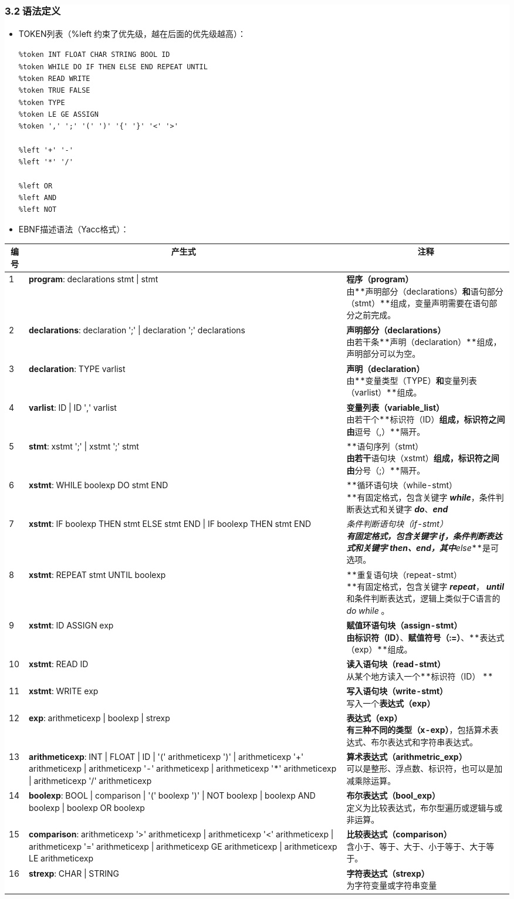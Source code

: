 ### 3.2 语法定义

* TOKEN列表（%left 约束了优先级，越在后面的优先级越高）：

  ```
  %token INT FLOAT CHAR STRING BOOL ID
  %token WHILE DO IF THEN ELSE END REPEAT UNTIL
  %token READ WRITE
  %token TRUE FALSE
  %token TYPE
  %token LE GE ASSIGN
  %token ',' ';' '(' ')' '{' '}' '<' '>'
  
  %left '+' '-'
  %left '*' '/'
  
  %left OR
  %left AND
  %left NOT
  ```

* EBNF描述语法（Yacc格式）：

| 编号 | 产生式                                                       | 注释                                                         |
| ---- | ------------------------------------------------------------ | ------------------------------------------------------------ |
| 1    | **program**: declarations stmt \| stmt                       | **程序（program）**<br >由**声明部分（declarations）**和**语句部分（stmt）**组成，变量声明需要在语句部分之前完成。 |
| 2    | **declarations**: declaration ';' \| declaration ';' declarations | **声明部分（declarations）**<br >由若干条**声明（declaration）**组成，声明部分可以为空。 |
| 3    | **declaration**: TYPE varlist                                | **声明（declaration）**<br >由**变量类型（TYPE）**和**变量列表（varlist）**组成。 |
| 4    | **varlist**: ID \| ID ',' varlist                            | **变量列表（variable_list）**<br >由若干个**标识符（ID）**组成，标识符之间由**逗号（,）**隔开。 |
| 5    | **stmt**: xstmt ';' \|  xstmt ';' stmt                       | **语句序列（stmt）<br >**由若干**语句块（xstmt）**组成，标识符之间由**分号（;）**隔开。 |
| 6    | **xstmt**: WHILE boolexp DO stmt END                         | **循环语句块（while-stmt）<br >**有固定格式，包含关键字 ***while***，条件判断表达式和关键字 ***do***、***end*** |
| 7    | **xstmt**: IF boolexp THEN stmt ELSE stmt END \| IF boolexp THEN stmt END | **条件判断语句块（if-stmt）<br >**有固定格式，包含关键字 ***if***，条件判断表达式和关键字 ***then***、***end***，其中***else***是可选项。 |
| 8    | **xstmt**: REPEAT stmt UNTIL boolexp                         | **重复语句块（repeat-stmt）<br >**有固定格式，包含关键字 ***repeat***， ***until*** 和条件判断表达式，逻辑上类似于C语言的 *do while* 。 |
| 9    | **xstmt**: ID ASSIGN exp                                     | **赋值环语句块（assign-stmt）<br >**由**标识符（ID）**、**赋值符号（:=）**、**表达式（exp）**组成。 |
| 10   | **xstmt**: READ ID                                           | **读入语句块（read-stmt）**<br >从某个地方读入一个**标识符（ID） ** |
| 11   | **xstmt**: WRITE exp                                         | **写入语句块（write-stmt）**<br >写入一个**表达式（exp）**   |
| 12   | **exp**: arithmeticexp \| boolexp \| strexp                  | **表达式（exp）<br >**有三种不同的类型**（x-exp）**，包括算术表达式、布尔表达式和字符串表达式。 |
| 13   | **arithmeticexp**: INT \| FLOAT \| ID \| '(' arithmeticexp ')' \| arithmeticexp '+' arithmeticexp \| arithmeticexp '-' arithmeticexp \| arithmeticexp '*' arithmeticexp \| arithmeticexp '/' arithmeticexp | **算术表达式（arithmetric_exp）**<br >可以是整形、浮点数、标识符，也可以是加减乘除运算。 |
| 14   | **boolexp**: BOOL \| comparison \| '(' boolexp ')' \| NOT boolexp \| boolexp AND boolexp \| boolexp OR boolexp | **布尔表达式（bool_exp）**<br >定义为比较表达式，布尔型遍历或逻辑与或非运算。 |
| 15   | **comparison**: arithmeticexp '>' arithmeticexp \| arithmeticexp '<' arithmeticexp \| arithmeticexp '=' arithmeticexp \| arithmeticexp GE arithmeticexp \| arithmeticexp LE arithmeticexp | **比较表达式（comparison）**<br >含小于、等于、大于、小于等于、大于等于。 |
| 16   | **strexp**: CHAR \| STRING                                   | **字符表达式（strexp）**<br >为字符变量或字符串变量          |
